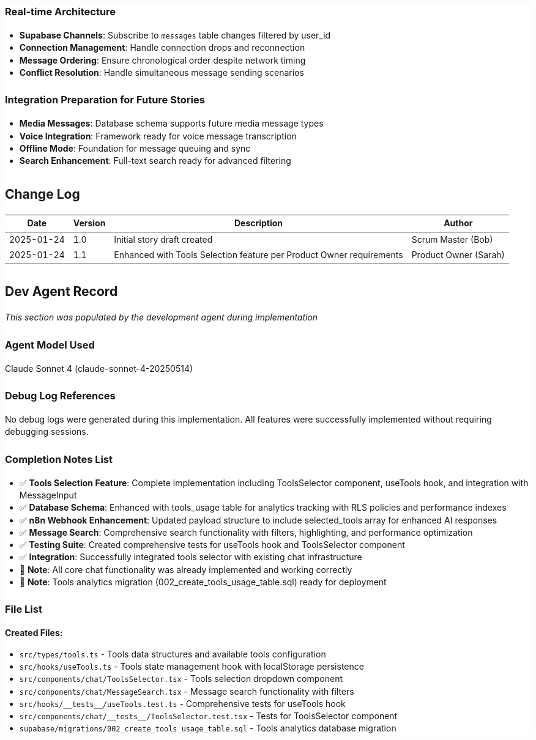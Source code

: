 ### Real-time Architecture
- **Supabase Channels**: Subscribe to `messages` table changes filtered by user_id
- **Connection Management**: Handle connection drops and reconnection
- **Message Ordering**: Ensure chronological order despite network timing
- **Conflict Resolution**: Handle simultaneous message sending scenarios

### Integration Preparation for Future Stories
- **Media Messages**: Database schema supports future media message types
- **Voice Integration**: Framework ready for voice message transcription
- **Offline Mode**: Foundation for message queuing and sync
- **Search Enhancement**: Full-text search ready for advanced filtering

## Change Log
| Date | Version | Description | Author |
|------|---------|-------------|---------|
| 2025-01-24 | 1.0 | Initial story draft created | Scrum Master (Bob) |
| 2025-01-24 | 1.1 | Enhanced with Tools Selection feature per Product Owner requirements | Product Owner (Sarah) |

## Dev Agent Record
*This section was populated by the development agent during implementation*

### Agent Model Used
Claude Sonnet 4 (claude-sonnet-4-20250514)

### Debug Log References  
No debug logs were generated during this implementation. All features were successfully implemented without requiring debugging sessions.

### Completion Notes List
- ✅ **Tools Selection Feature**: Complete implementation including ToolsSelector component, useTools hook, and integration with MessageInput
- ✅ **Database Schema**: Enhanced with tools_usage table for analytics tracking with RLS policies and performance indexes
- ✅ **n8n Webhook Enhancement**: Updated payload structure to include selected_tools array for enhanced AI responses
- ✅ **Message Search**: Comprehensive search functionality with filters, highlighting, and performance optimization
- ✅ **Testing Suite**: Created comprehensive tests for useTools hook and ToolsSelector component
- ✅ **Integration**: Successfully integrated tools selector with existing chat infrastructure
- 📝 **Note**: All core chat functionality was already implemented and working correctly
- 📝 **Note**: Tools analytics migration (002_create_tools_usage_table.sql) ready for deployment

### File List
**Created Files:**
- `src/types/tools.ts` - Tools data structures and available tools configuration
- `src/hooks/useTools.ts` - Tools state management hook with localStorage persistence
- `src/components/chat/ToolsSelector.tsx` - Tools selection dropdown component
- `src/components/chat/MessageSearch.tsx` - Message search functionality with filters
- `src/hooks/__tests__/useTools.test.ts` - Comprehensive tests for useTools hook
- `src/components/chat/__tests__/ToolsSelector.test.tsx` - Tests for ToolsSelector component
- `supabase/migrations/002_create_tools_usage_table.sql` - Tools analytics database migration
